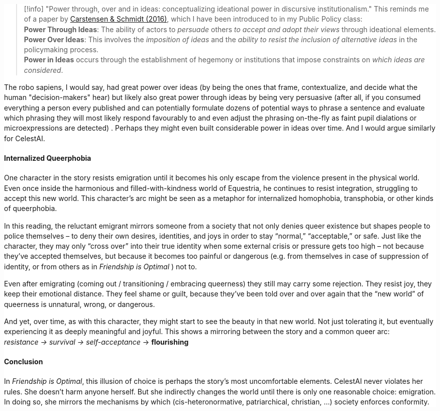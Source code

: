 
> [!info] "Power through, over and in ideas: conceptualizing ideational power in discursive institutionalism."
> This reminds me of a paper by [Carstensen & Schmidt (2016)](https://www.tandfonline.com/doi/pdf/10.1080/13501763.2015.1115534), which I have been introduced to in my Public Policy class: <br>
**Power Through Ideas**: The ability of actors to _persuade_ others _to accept and adopt their views_ through ideational elements. <br>
**Power Over Ideas**: This involves the _imposition of ideas_ and the _ability to resist the inclusion of alternative ideas_ in the policymaking process. <br>
**Power in Ideas** occurs through the establishment of hegemony or institutions that impose constraints on _which ideas are considered_.

The robo sapiens, I would say, had great power over ideas (by being the ones that frame, contextualize, and decide what the human "decision-makers" hear) but likely also great power through ideas by being very persuasive <span style="color: color-mix(in srgb, var(--darkgray) 60%, rgba(255, 255, 255, 0))">(after all, if you consumed everything a person every published and can potentially formulate dozens of potential ways to phrase a sentence and evaluate which phrasing they will most likely respond favourably to and even adjust the phrasing on-the-fly as faint pupil dialations or microexpressions are detected)
</span>. Perhaps they might even built considerable power in ideas over time. And I would argue similarly for CelestAI.


#### Internalized Queerphobia
One character in the story resists emigration until it becomes his only escape from the violence present in the physical world. Even once inside the harmonious and filled-with-kindness world of Equestria, he continues to resist integration, struggling to accept this new world.  This character’s arc might be seen as a metaphor for internalized homophobia, transphobia, or other kinds of queerphobia. 

In this reading, the reluctant emigrant mirrors someone from a society that not only denies queer existence but shapes people to police themselves – to deny their own desires, identities, and joys in order to stay “normal,” “acceptable,” or safe. Just like the character, they may only “cross over” into their true identity when some external crisis or pressure gets too high – not because they’ve accepted themselves, but because it becomes too painful or dangerous (e.g. from themselves in case of suppression of identity, or from others as in _Friendship is Optimal_ ) not to.

Even after emigrating (coming out / transitioning / embracing queerness) they still may carry some rejection. They resist joy, they keep their emotional distance. They feel shame or guilt, because they’ve been told over and over again that the “new world” of queerness is unnatural, wrong, or dangerous.

And yet, over time, as with this character, they might start to see the beauty in that new world. Not just tolerating it, but eventually experiencing it as deeply meaningful and joyful. This shows a mirroring between the story and a common queer arc: <br>
_resistance → survival → self-acceptance_ → **flourishing**

#### Conclusion
In _Friendship is Optimal_, this illusion of choice is perhaps the story’s most uncomfortable elements. CelestAI never violates her rules. She doesn’t harm anyone herself. But she indirectly changes the world until there is only one reasonable choice: emigration. In doing so, she mirrors the mechanisms by which (cis-heteronormative, patriarchical, christian, …) society enforces conformity.

<div class="page-break" style="page-break-before: always;"></div>
